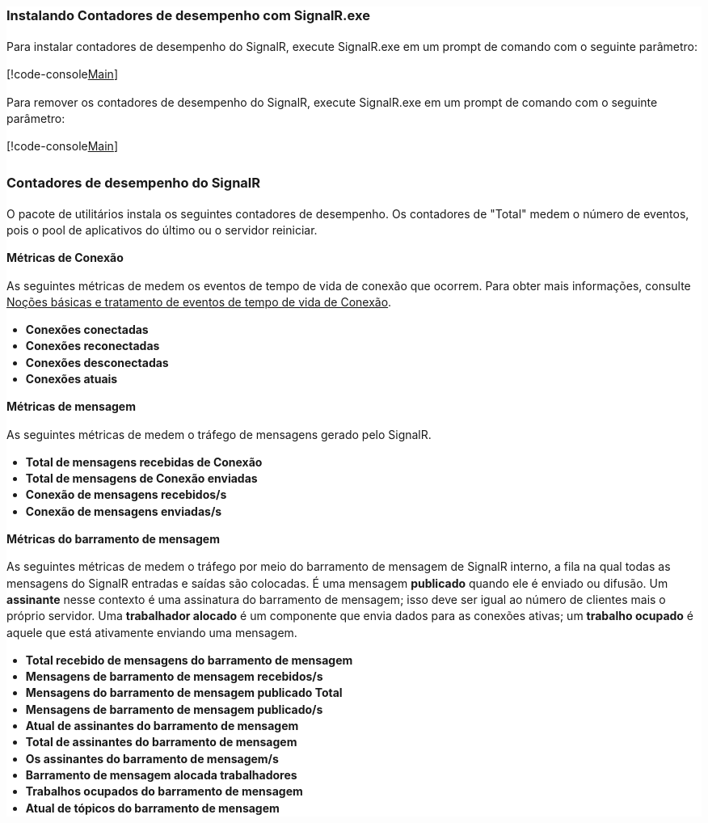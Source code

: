 ### <a name="installing-performance-counters-with-signalrexe"></a>Instalando Contadores de desempenho com SignalR.exe

Para instalar contadores de desempenho do SignalR, execute SignalR.exe em um prompt de comando com o seguinte parâmetro:

[!code-console[Main](signalr-performance/samples/sample7.cmd)]

Para remover os contadores de desempenho do SignalR, execute SignalR.exe em um prompt de comando com o seguinte parâmetro:

[!code-console[Main](signalr-performance/samples/sample8.cmd)]

### <a name="signalr-performance-counters"></a>Contadores de desempenho do SignalR

O pacote de utilitários instala os seguintes contadores de desempenho. Os contadores de "Total" medem o número de eventos, pois o pool de aplicativos do último ou o servidor reiniciar.

**Métricas de Conexão**

As seguintes métricas de medem os eventos de tempo de vida de conexão que ocorrem. Para obter mais informações, consulte [Noções básicas e tratamento de eventos de tempo de vida de Conexão](../guide-to-the-api/handling-connection-lifetime-events.md).

- **Conexões conectadas**
- **Conexões reconectadas**
- **Conexões desconectadas**
- **Conexões atuais**

**Métricas de mensagem**

As seguintes métricas de medem o tráfego de mensagens gerado pelo SignalR.

- **Total de mensagens recebidas de Conexão**
- **Total de mensagens de Conexão enviadas**
- **Conexão de mensagens recebidos/s**
- **Conexão de mensagens enviadas/s**

**Métricas do barramento de mensagem**

As seguintes métricas de medem o tráfego por meio do barramento de mensagem de SignalR interno, a fila na qual todas as mensagens do SignalR entradas e saídas são colocadas. É uma mensagem **publicado** quando ele é enviado ou difusão. Um **assinante** nesse contexto é uma assinatura do barramento de mensagem; isso deve ser igual ao número de clientes mais o próprio servidor. Uma **trabalhador alocado** é um componente que envia dados para as conexões ativas; um **trabalho ocupado** é aquele que está ativamente enviando uma mensagem.

- **Total recebido de mensagens do barramento de mensagem**
- **Mensagens de barramento de mensagem recebidos/s**
- **Mensagens do barramento de mensagem publicado Total**
- **Mensagens de barramento de mensagem publicado/s**
- **Atual de assinantes do barramento de mensagem**
- **Total de assinantes do barramento de mensagem**
- **Os assinantes do barramento de mensagem/s**
- **Barramento de mensagem alocada trabalhadores**
- **Trabalhos ocupados do barramento de mensagem**
- **Atual de tópicos do barramento de mensagem**

